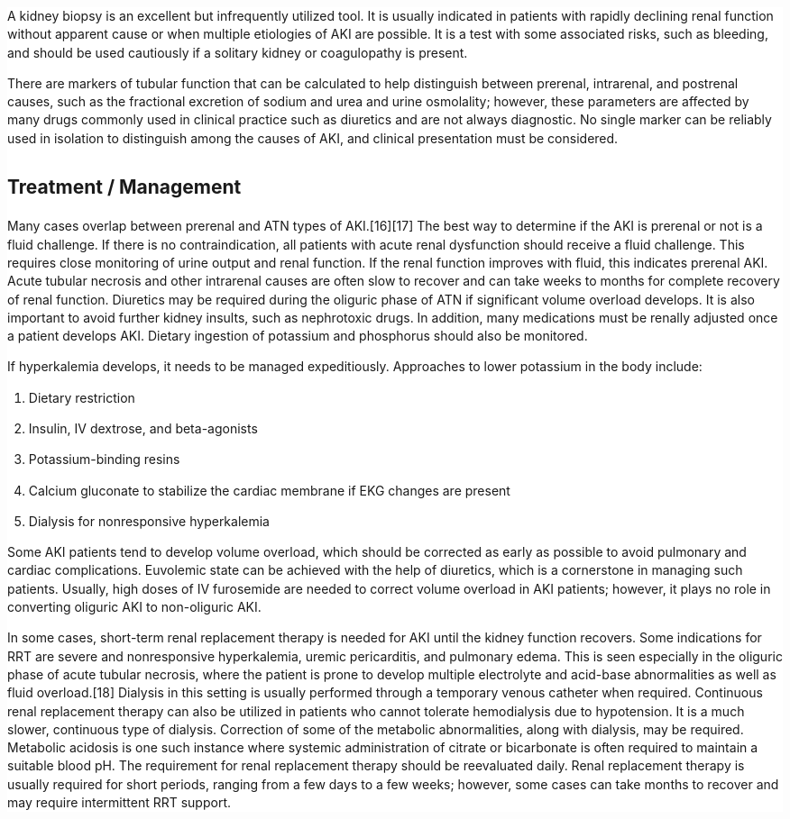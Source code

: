 A kidney biopsy is an excellent but infrequently utilized tool. It is usually indicated in patients with rapidly declining renal function without apparent cause or when multiple etiologies of AKI are possible. It is a test with some associated risks, such as bleeding, and should be used cautiously if a solitary kidney or coagulopathy is present.

There are markers of tubular function that can be calculated to help distinguish between prerenal, intrarenal, and postrenal causes, such as the fractional excretion of sodium and urea and urine osmolality; however, these parameters are affected by many drugs commonly used in clinical practice such as diuretics and are not always diagnostic. No single marker can be reliably used in isolation to distinguish among the causes of AKI, and clinical presentation must be considered.

## Treatment / Management

Many cases overlap between prerenal and ATN types of AKI.[16][17] The best way to determine if the AKI is prerenal or not is a fluid challenge. If there is no contraindication, all patients with acute renal dysfunction should receive a fluid challenge. This requires close monitoring of urine output and renal function. If the renal function improves with fluid, this indicates prerenal AKI. Acute tubular necrosis and other intrarenal causes are often slow to recover and can take weeks to months for complete recovery of renal function. Diuretics may be required during the oliguric phase of ATN if significant volume overload develops. It is also important to avoid further kidney insults, such as nephrotoxic drugs. In addition, many medications must be renally adjusted once a patient develops AKI. Dietary ingestion of potassium and phosphorus should also be monitored.

If hyperkalemia develops, it needs to be managed expeditiously. Approaches to lower potassium in the body include:

1. Dietary restriction

1. Insulin, IV dextrose, and beta-agonists

1. Potassium-binding resins

1. Calcium gluconate to stabilize the cardiac membrane if EKG changes are present

1. Dialysis for nonresponsive hyperkalemia

Some AKI patients tend to develop volume overload, which should be corrected as early as possible to avoid pulmonary and cardiac complications. Euvolemic state can be achieved with the help of diuretics, which is a cornerstone in managing such patients. Usually, high doses of IV furosemide are needed to correct volume overload in AKI patients; however, it plays no role in converting oliguric AKI to non-oliguric AKI.

In some cases, short-term renal replacement therapy is needed for AKI until the kidney function recovers. Some indications for RRT are severe and nonresponsive hyperkalemia, uremic pericarditis, and pulmonary edema. This is seen especially in the oliguric phase of acute tubular necrosis, where the patient is prone to develop multiple electrolyte and acid-base abnormalities as well as fluid overload.[18] Dialysis in this setting is usually performed through a temporary venous catheter when required. Continuous renal replacement therapy can also be utilized in patients who cannot tolerate hemodialysis due to hypotension. It is a much slower, continuous type of dialysis. Correction of some of the metabolic abnormalities, along with dialysis, may be required. Metabolic acidosis is one such instance where systemic administration of citrate or bicarbonate is often required to maintain a suitable blood pH. The requirement for renal replacement therapy should be reevaluated daily. Renal replacement therapy is usually required for short periods, ranging from a few days to a few weeks; however, some cases can take months to recover and may require intermittent RRT support.
